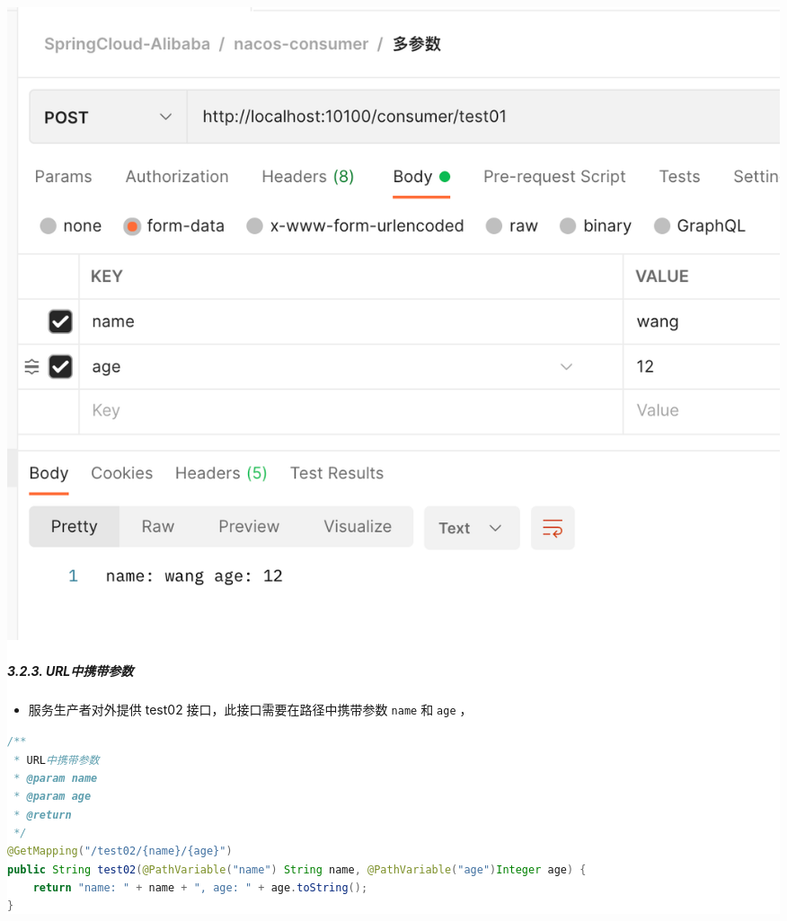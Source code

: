 ![](./ch05-openfeign/image/1699933272698.png)


##### 3.2.3. URL中携带参数

- 服务生产者对外提供 test02 接口，此接口需要在路径中携带参数 `name` 和 `age` ，


```java
/**
 * URL中携带参数
 * @param name
 * @param age
 * @return
 */
@GetMapping("/test02/{name}/{age}")
public String test02(@PathVariable("name") String name, @PathVariable("age")Integer age) {
    return "name: " + name + ", age: " + age.toString();
}

```
